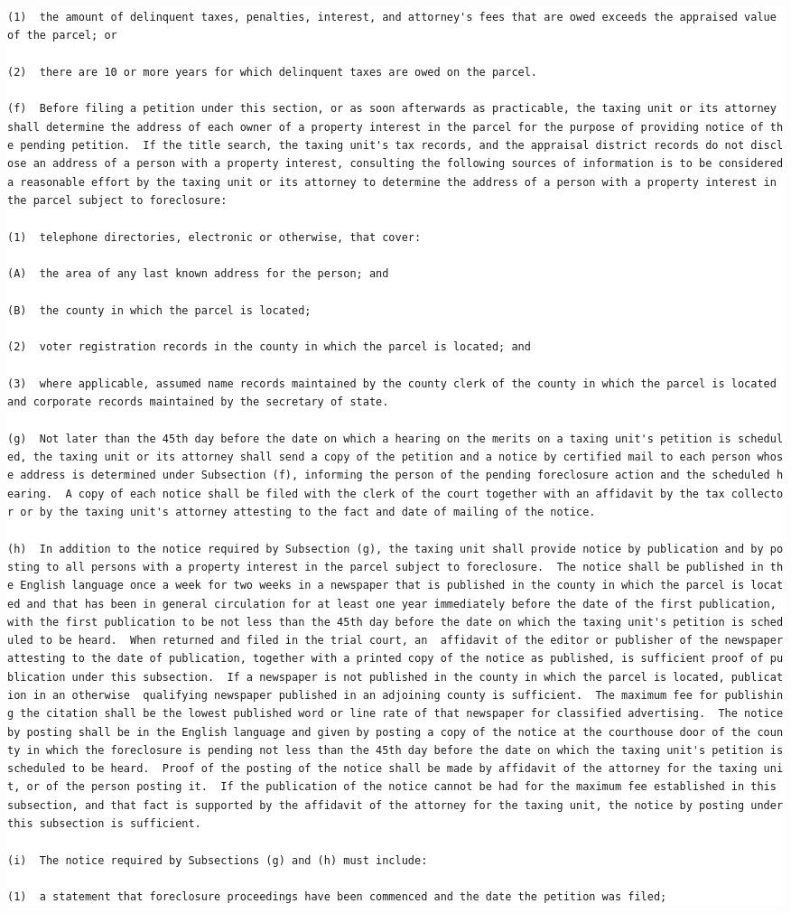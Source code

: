     (1)  the amount of delinquent taxes, penalties, interest, and attorney's fees that are owed exceeds the appraised value of the parcel; or
    
    (2)  there are 10 or more years for which delinquent taxes are owed on the parcel.
    
    (f)  Before filing a petition under this section, or as soon afterwards as practicable, the taxing unit or its attorney shall determine the address of each owner of a property interest in the parcel for the purpose of providing notice of the pending petition.  If the title search, the taxing unit's tax records, and the appraisal district records do not disclose an address of a person with a property interest, consulting the following sources of information is to be considered a reasonable effort by the taxing unit or its attorney to determine the address of a person with a property interest in the parcel subject to foreclosure:
    
    (1)  telephone directories, electronic or otherwise, that cover:
    
    (A)  the area of any last known address for the person; and
    
    (B)  the county in which the parcel is located;
    
    (2)  voter registration records in the county in which the parcel is located; and
    
    (3)  where applicable, assumed name records maintained by the county clerk of the county in which the parcel is located and corporate records maintained by the secretary of state.
    
    (g)  Not later than the 45th day before the date on which a hearing on the merits on a taxing unit's petition is scheduled, the taxing unit or its attorney shall send a copy of the petition and a notice by certified mail to each person whose address is determined under Subsection (f), informing the person of the pending foreclosure action and the scheduled hearing.  A copy of each notice shall be filed with the clerk of the court together with an affidavit by the tax collector or by the taxing unit's attorney attesting to the fact and date of mailing of the notice.
    
    (h)  In addition to the notice required by Subsection (g), the taxing unit shall provide notice by publication and by posting to all persons with a property interest in the parcel subject to foreclosure.  The notice shall be published in the English language once a week for two weeks in a newspaper that is published in the county in which the parcel is located and that has been in general circulation for at least one year immediately before the date of the first publication, with the first publication to be not less than the 45th day before the date on which the taxing unit's petition is scheduled to be heard.  When returned and filed in the trial court, an  affidavit of the editor or publisher of the newspaper attesting to the date of publication, together with a printed copy of the notice as published, is sufficient proof of publication under this subsection.  If a newspaper is not published in the county in which the parcel is located, publication in an otherwise  qualifying newspaper published in an adjoining county is sufficient.  The maximum fee for publishing the citation shall be the lowest published word or line rate of that newspaper for classified advertising.  The notice by posting shall be in the English language and given by posting a copy of the notice at the courthouse door of the county in which the foreclosure is pending not less than the 45th day before the date on which the taxing unit's petition is scheduled to be heard.  Proof of the posting of the notice shall be made by affidavit of the attorney for the taxing unit, or of the person posting it.  If the publication of the notice cannot be had for the maximum fee established in this subsection, and that fact is supported by the affidavit of the attorney for the taxing unit, the notice by posting under this subsection is sufficient.
    
    (i)  The notice required by Subsections (g) and (h) must include:
    
    (1)  a statement that foreclosure proceedings have been commenced and the date the petition was filed;
    